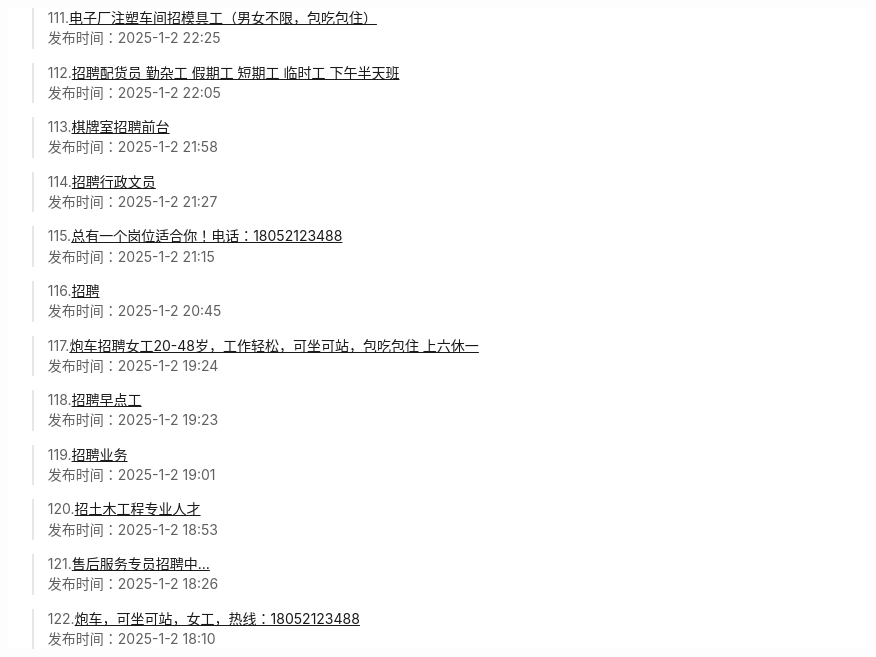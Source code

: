 >111.[电子厂注塑车间招模具工（男女不限，包吃包住）](https://www.pzzc.net/forum.php?mod=viewthread&tid=10481684)<br>
>发布时间：2025-1-2 22:25

>112.[招聘配货员 勤杂工 假期工 短期工 临时工 下午半天班](https://www.pzzc.net/forum.php?mod=viewthread&tid=10481681)<br>
>发布时间：2025-1-2 22:05

>113.[棋牌室招聘前台](https://www.pzzc.net/forum.php?mod=viewthread&tid=10481680)<br>
>发布时间：2025-1-2 21:58

>114.[招聘行政文员](https://www.pzzc.net/forum.php?mod=viewthread&tid=10481674)<br>
>发布时间：2025-1-2 21:27

>115.[总有一个岗位适合你！电话：18052123488](https://www.pzzc.net/forum.php?mod=viewthread&tid=10481673)<br>
>发布时间：2025-1-2 21:15

>116.[招聘](https://www.pzzc.net/forum.php?mod=viewthread&tid=10481670)<br>
>发布时间：2025-1-2 20:45

>117.[炮车招聘女工20-48岁，工作轻松，可坐可站，包吃包住 上六休一](https://www.pzzc.net/forum.php?mod=viewthread&tid=10481659)<br>
>发布时间：2025-1-2 19:24

>118.[招聘早点工](https://www.pzzc.net/forum.php?mod=viewthread&tid=10481658)<br>
>发布时间：2025-1-2 19:23

>119.[招聘业务](https://www.pzzc.net/forum.php?mod=viewthread&tid=10481657)<br>
>发布时间：2025-1-2 19:01

>120.[招土木工程专业人才](https://www.pzzc.net/forum.php?mod=viewthread&tid=10481656)<br>
>发布时间：2025-1-2 18:53

>121.[售后服务专员招聘中…](https://www.pzzc.net/forum.php?mod=viewthread&tid=10481650)<br>
>发布时间：2025-1-2 18:26

>122.[炮车，可坐可站，女工，热线：18052123488](https://www.pzzc.net/forum.php?mod=viewthread&tid=10481649)<br>
>发布时间：2025-1-2 18:10

